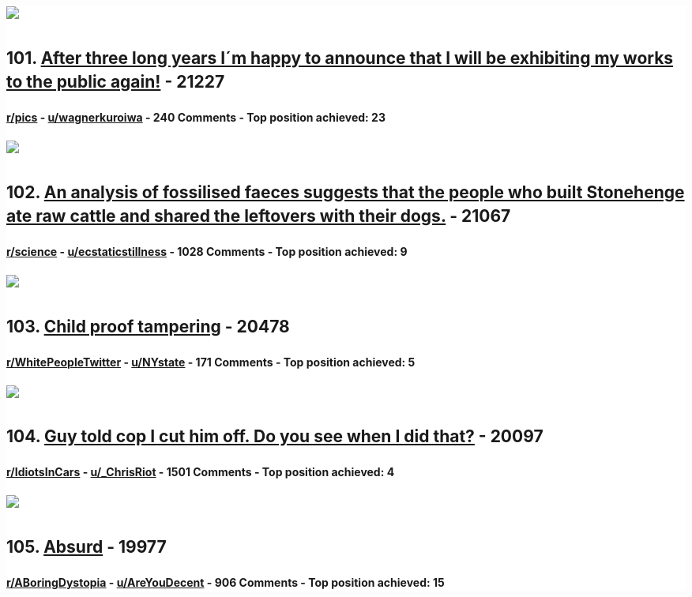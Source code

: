 <a href="https://i.redd.it/eg3karkwbp191.jpg"><img src="https://b.thumbs.redditmedia.com/Ju6u1F1aHj0zx-367bHvnjOZcMNgzhAOPOP6_iwseVs.jpg"></img></a>

## 101. [After three long years I´m happy to announce that I will be exhibiting my works to the public again!](http://reddit.com/r/pics/comments/uy82w2/after_three_long_years_im_happy_to_announce_that/) - 21227
#### [r/pics](http://reddit.com/r/pics) - [u/wagnerkuroiwa](http://reddit.com/u/wagnerkuroiwa) - 240 Comments - Top position achieved: 23

<a href="https://i.redd.it/41mzsuoyrt191.jpg"><img src="https://b.thumbs.redditmedia.com/4AvaNzC-VZWOKSuZ5jSpKcPe1JBqqqaWt0SpUrZ99hQ.jpg"></img></a>

## 102. [An analysis of fossilised faeces suggests that the people who built Stonehenge ate raw cattle and shared the leftovers with their dogs.](http://reddit.com/r/science/comments/uy3smw/an_analysis_of_fossilised_faeces_suggests_that/) - 21067
#### [r/science](http://reddit.com/r/science) - [u/ecstaticstillness](http://reddit.com/u/ecstaticstillness) - 1028 Comments - Top position achieved: 9

<a href="https://www.newscientist.com/article/2321267-the-people-who-built-stonehenge-may-have-eaten-raw-cattle-organs/"><img src="https://b.thumbs.redditmedia.com/6zrdOCqCgSZFvgC0GDf1RYAp5xFo5avjLILJ3V9aGyo.jpg"></img></a>

## 103. [Child proof tampering](http://reddit.com/r/WhitePeopleTwitter/comments/uyeto0/child_proof_tampering/) - 20478
#### [r/WhitePeopleTwitter](http://reddit.com/r/WhitePeopleTwitter) - [u/NYstate](http://reddit.com/u/NYstate) - 171 Comments - Top position achieved: 5

<a href="https://i.imgur.com/JlwubTS.jpg"><img src="https://b.thumbs.redditmedia.com/MfT1z33iMHwwHtA0RUopBubHSJUrhWL7dC0uRNiz-sk.jpg"></img></a>

## 104. [Guy told cop I cut him off. Do you see when I did that?](http://reddit.com/r/IdiotsInCars/comments/uyl6wc/guy_told_cop_i_cut_him_off_do_you_see_when_i_did/) - 20097
#### [r/IdiotsInCars](http://reddit.com/r/IdiotsInCars) - [u/_ChrisRiot](http://reddit.com/u/_ChrisRiot) - 1501 Comments - Top position achieved: 4

<a href="https://v.redd.it/aeqi4lnlsw191"><img src="https://b.thumbs.redditmedia.com/lFuLb1iCEEwp737k6J0UQ7oMuBQ_2ag4pSmh0vp72ZM.jpg"></img></a>

## 105. [Absurd](http://reddit.com/r/ABoringDystopia/comments/uyhdn1/absurd/) - 19977
#### [r/ABoringDystopia](http://reddit.com/r/ABoringDystopia) - [u/AreYouDecent](http://reddit.com/u/AreYouDecent) - 906 Comments - Top position achieved: 15
